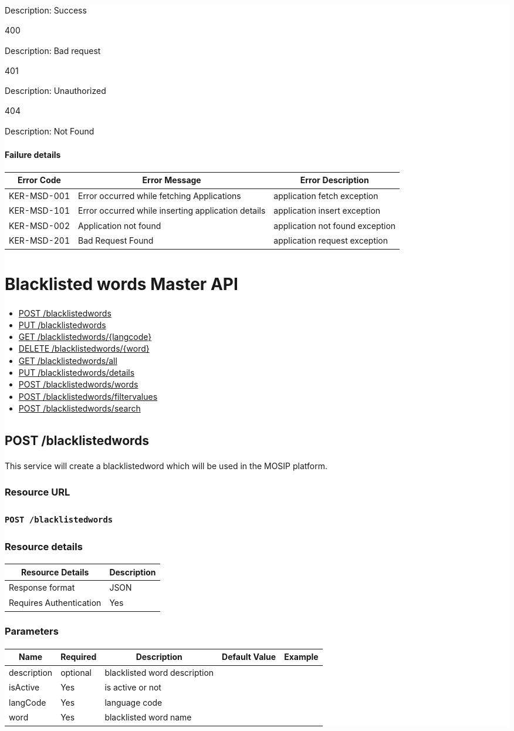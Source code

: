 Description: Success

400

Description: Bad request

401

Description: Unauthorized

404

Description: Not Found

#### Failure details
Error Code | Error Message | Error Description
------------|------------------------------|-------------
KER-MSD-001 | Error occurred while fetching Applications | application fetch exception 
KER-MSD-101 | Error occurred while inserting application details | application insert exception
KER-MSD-002 | Application not found | application not found exception
KER-MSD-201 | Bad Request Found | application request exception


# Blacklisted words Master API

* [POST /blacklistedwords](#post-blacklistedwords)
* [PUT /blacklistedwords](#put-blacklistedwords)
* [GET /blacklistedwords/{langcode}](#get-blacklistedwordslangcode)
* [DELETE /blacklistedwords/{word}](#delete-blacklistedwordsword)
* [GET /blacklistedwords/all](#get-blacklistedwordsall)
* [PUT /blacklistedwords/details](#put-blacklistedwordsdetails)
* [POST /blacklistedwords/words](#post-blacklistedwordswords)
* [POST /blacklistedwords/filtervalues](#post-blacklistedwordsfiltervalues)
* [POST /blacklistedwords/search](#post-blacklistedwordssearch)


## POST /blacklistedwords

This service will create a blacklistedword which will be used in the MOSIP platform. 

### Resource URL
### `POST /blacklistedwords`

### Resource details

Resource Details | Description
------------ | -------------
Response format | JSON
Requires Authentication | Yes

### Parameters
Name | Required | Description | Default Value | Example
-----|----------|-------------|---------------|--------
description | optional | blacklisted word description ||
isActive | Yes | is active or not ||
langCode | Yes | language code ||
word | Yes | blacklisted word name || 
